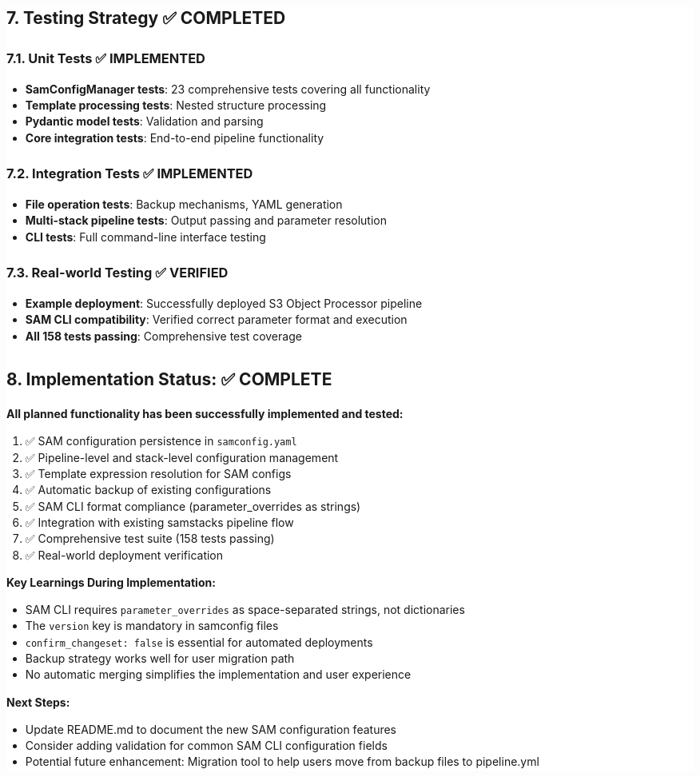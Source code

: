 ## 7. Testing Strategy ✅ COMPLETED

### 7.1. Unit Tests ✅ IMPLEMENTED
*   **SamConfigManager tests**: 23 comprehensive tests covering all functionality
*   **Template processing tests**: Nested structure processing
*   **Pydantic model tests**: Validation and parsing
*   **Core integration tests**: End-to-end pipeline functionality

### 7.2. Integration Tests ✅ IMPLEMENTED
*   **File operation tests**: Backup mechanisms, YAML generation
*   **Multi-stack pipeline tests**: Output passing and parameter resolution
*   **CLI tests**: Full command-line interface testing

### 7.3. Real-world Testing ✅ VERIFIED
*   **Example deployment**: Successfully deployed S3 Object Processor pipeline
*   **SAM CLI compatibility**: Verified correct parameter format and execution
*   **All 158 tests passing**: Comprehensive test coverage

## 8. Implementation Status: ✅ COMPLETE

**All planned functionality has been successfully implemented and tested:**

1. ✅ SAM configuration persistence in `samconfig.yaml`
2. ✅ Pipeline-level and stack-level configuration management
3. ✅ Template expression resolution for SAM configs
4. ✅ Automatic backup of existing configurations
5. ✅ SAM CLI format compliance (parameter_overrides as strings)
6. ✅ Integration with existing samstacks pipeline flow
7. ✅ Comprehensive test suite (158 tests passing)
8. ✅ Real-world deployment verification

**Key Learnings During Implementation:**
- SAM CLI requires `parameter_overrides` as space-separated strings, not dictionaries
- The `version` key is mandatory in samconfig files
- `confirm_changeset: false` is essential for automated deployments
- Backup strategy works well for user migration path
- No automatic merging simplifies the implementation and user experience

**Next Steps:**
- Update README.md to document the new SAM configuration features
- Consider adding validation for common SAM CLI configuration fields
- Potential future enhancement: Migration tool to help users move from backup files to pipeline.yml